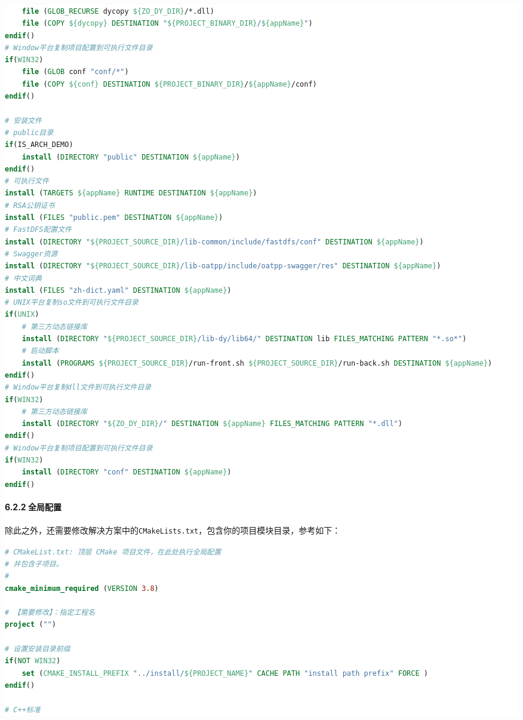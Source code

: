 ```cmake
	file (GLOB_RECURSE dycopy ${ZO_DY_DIR}/*.dll)
	file (COPY ${dycopy} DESTINATION "${PROJECT_BINARY_DIR}/${appName}")
endif()
# Window平台复制项目配置到可执行文件目录
if(WIN32)
	file (GLOB conf "conf/*")
	file (COPY ${conf} DESTINATION ${PROJECT_BINARY_DIR}/${appName}/conf)
endif()

# 安装文件
# public目录
if(IS_ARCH_DEMO)
	install (DIRECTORY "public" DESTINATION ${appName})
endif()
# 可执行文件
install (TARGETS ${appName} RUNTIME DESTINATION ${appName})
# RSA公钥证书
install (FILES "public.pem" DESTINATION ${appName})
# FastDFS配置文件
install (DIRECTORY "${PROJECT_SOURCE_DIR}/lib-common/include/fastdfs/conf" DESTINATION ${appName})
# Swagger资源
install (DIRECTORY "${PROJECT_SOURCE_DIR}/lib-oatpp/include/oatpp-swagger/res" DESTINATION ${appName})
# 中文词典
install (FILES "zh-dict.yaml" DESTINATION ${appName})
# UNIX平台复制so文件到可执行文件目录
if(UNIX)
	# 第三方动态链接库
	install (DIRECTORY "${PROJECT_SOURCE_DIR}/lib-dy/lib64/" DESTINATION lib FILES_MATCHING PATTERN "*.so*")
	# 启动脚本
	install (PROGRAMS ${PROJECT_SOURCE_DIR}/run-front.sh ${PROJECT_SOURCE_DIR}/run-back.sh DESTINATION ${appName})
endif()
# Window平台复制dll文件到可执行文件目录
if(WIN32)
	# 第三方动态链接库
	install (DIRECTORY "${ZO_DY_DIR}/" DESTINATION ${appName} FILES_MATCHING PATTERN "*.dll")
endif()
# Window平台复制项目配置到可执行文件目录
if(WIN32)
	install (DIRECTORY "conf" DESTINATION ${appName})
endif()
```

#### 6.2.2 全局配置

除此之外，还需要修改解决方案中的`CMakeLists.txt`，包含你的项目模块目录，参考如下：

```cmake
# CMakeList.txt: 顶层 CMake 项目文件，在此处执行全局配置
# 并包含子项目。
#
cmake_minimum_required (VERSION 3.8)

# 【需要修改】：指定工程名
project ("")

# 设置安装目录前缀
if(NOT WIN32)
	set (CMAKE_INSTALL_PREFIX "../install/${PROJECT_NAME}" CACHE PATH "install path prefix" FORCE )
endif()

# C++标准
```